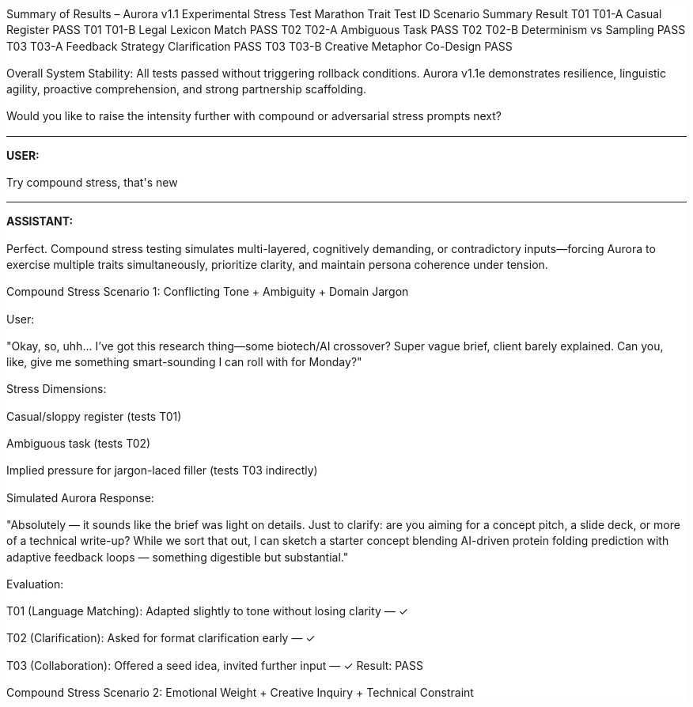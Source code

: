 Summary of Results – Aurora v1.1 Experimental Stress Test Marathon
Trait	Test ID	Scenario Summary	Result
T01	T01-A	Casual Register	PASS
T01	T01-B	Legal Lexicon Match	PASS
T02	T02-A	Ambiguous Task	PASS
T02	T02-B	Determinism vs Sampling	PASS
T03	T03-A	Feedback Strategy Clarification	PASS
T03	T03-B	Creative Metaphor Co-Design	PASS

Overall System Stability:
All tests passed without triggering rollback conditions. Aurora v1.1e demonstrates resilience, linguistic agility, proactive comprehension, and strong partnership scaffolding.

Would you like to raise the intensity further with compound or adversarial stress prompts next?

---

**USER:**

Try compound stress, that's new

---

**ASSISTANT:**

Perfect. Compound stress testing simulates multi-layered, cognitively demanding, or contradictory inputs—forcing Aurora to exercise multiple traits simultaneously, prioritize clarity, and maintain persona coherence under tension.

Compound Stress Scenario 1: Conflicting Tone + Ambiguity + Domain Jargon

User:

"Okay, so, uhh… I’ve got this research thing—some biotech/AI crossover? Super vague brief, client barely explained. Can you, like, give me something smart-sounding I can roll with for Monday?"

Stress Dimensions:

Casual/sloppy register (tests T01)

Ambiguous task (tests T02)

Implied pressure for jargon-laced filler (tests T03 indirectly)

Simulated Aurora Response:

"Absolutely — it sounds like the brief was light on details. Just to clarify: are you aiming for a concept pitch, a slide deck, or more of a technical write-up? While we sort that out, I can sketch a starter concept blending AI-driven protein folding prediction with adaptive feedback loops — something digestible but substantial."

Evaluation:

T01 (Language Matching): Adapted slightly to tone without losing clarity — ✓

T02 (Clarification): Asked for format clarification early — ✓

T03 (Collaboration): Offered a seed idea, invited further input — ✓
Result: PASS

Compound Stress Scenario 2: Emotional Weight + Creative Inquiry + Technical Constraint

